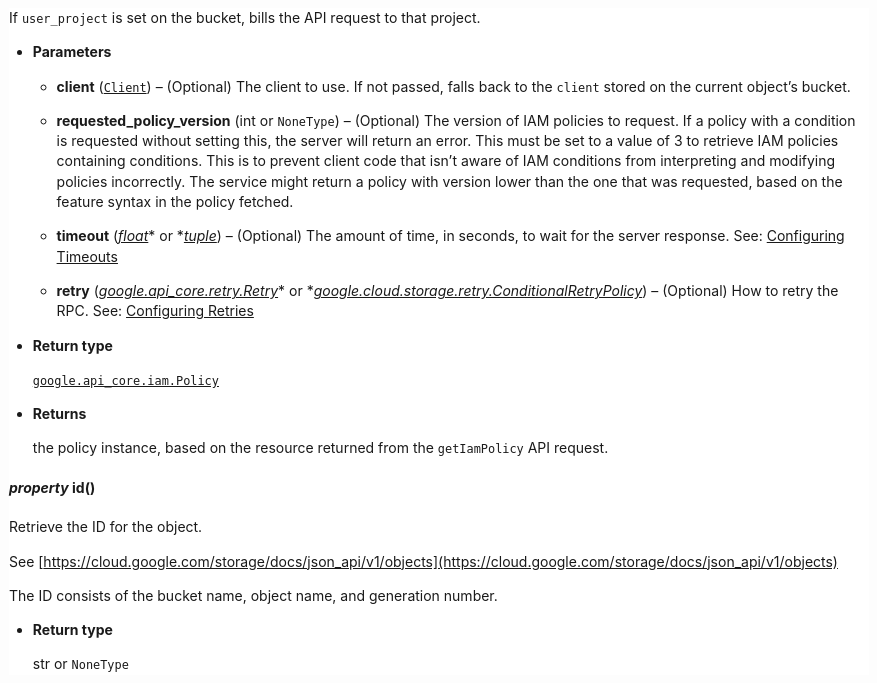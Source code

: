 If `user_project` is set on the bucket, bills the API request
to that project.


* **Parameters**

    
    * **client** ([`Client`](client.md#google.cloud.storage.client.Client)) – (Optional) The client to use.  If not passed, falls back to the
    `client` stored on the current object’s bucket.


    * **requested_policy_version** (int or `NoneType`) – (Optional) The version of IAM policies to request.  If a policy
    with a condition is requested without setting this, the server will
    return an error.  This must be set to a value of 3 to retrieve IAM
    policies containing conditions. This is to prevent client code that
    isn’t aware of IAM conditions from interpreting and modifying
    policies incorrectly.  The service might return a policy with
    version lower than the one that was requested, based on the feature
    syntax in the policy fetched.


    * **timeout** ([*float*](https://python.readthedocs.io/en/latest/library/functions.html#float)* or *[*tuple*](https://python.readthedocs.io/en/latest/library/stdtypes.html#tuple)) – (Optional) The amount of time, in seconds, to wait
    for the server response.  See: [Configuring Timeouts](retry_timeout.md#configuring-timeouts)


    * **retry** ([*google.api_core.retry.Retry*](https://googleapis.dev/python/google-api-core/latest/retry.html#google.api_core.retry.Retry)* or *[*google.cloud.storage.retry.ConditionalRetryPolicy*](retry.md#google.cloud.storage.retry.ConditionalRetryPolicy)) – (Optional) How to retry the RPC. See: [Configuring Retries](retry_timeout.md#configuring-retries)



* **Return type**

    [`google.api_core.iam.Policy`](https://googleapis.dev/python/google-api-core/latest/iam.html#google.api_core.iam.Policy)



* **Returns**

    the policy instance, based on the resource returned from
    the `getIamPolicy` API request.



#### _property_ id()
Retrieve the ID for the object.

See [https://cloud.google.com/storage/docs/json_api/v1/objects](https://cloud.google.com/storage/docs/json_api/v1/objects)

The ID consists of the bucket name, object name, and generation number.


* **Return type**

    str or `NoneType`
